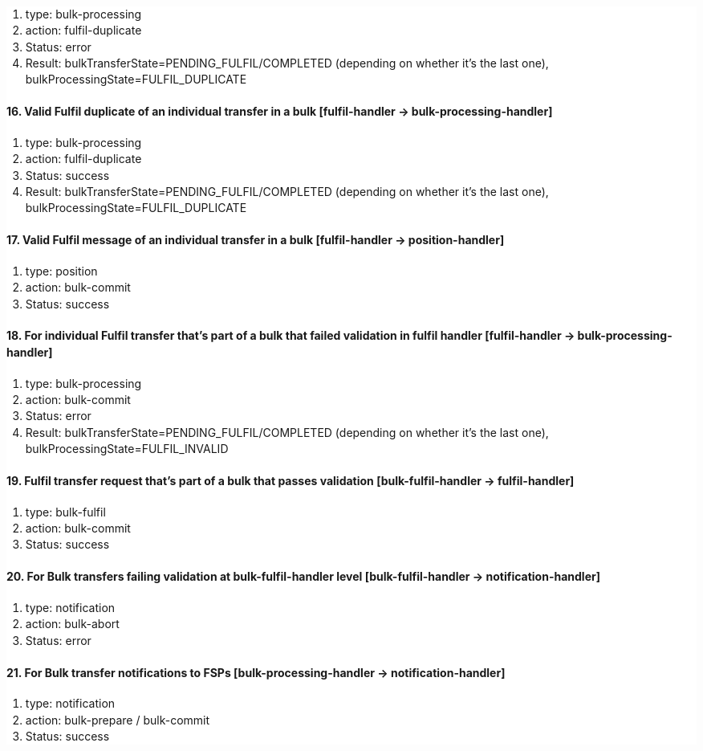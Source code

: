 1. type: bulk-processing
2. action: fulfil-duplicate
3. Status: error
4. Result: bulkTransferState=PENDING\_FULFIL/COMPLETED \(depending on whether it’s the last one\), bulkProcessingState=FULFIL\_DUPLICATE

#### 16. Valid Fulfil duplicate of an individual transfer in a bulk \[fulfil-handler -&gt; bulk-processing-handler\]

1. type: bulk-processing
2. action: fulfil-duplicate
3. Status: success
4. Result: bulkTransferState=PENDING\_FULFIL/COMPLETED \(depending on whether it’s the last one\), bulkProcessingState=FULFIL\_DUPLICATE

#### 17. Valid Fulfil message of an individual transfer in a bulk \[fulfil-handler -&gt; position-handler\]

1. type: position
2. action: bulk-commit
3. Status: success

#### 18. For individual Fulfil transfer that’s part of a bulk that failed validation in fulfil handler \[fulfil-handler -&gt; bulk-processing-handler\]

1. type: bulk-processing
2. action: bulk-commit
3. Status: error
4. Result: bulkTransferState=PENDING\_FULFIL/COMPLETED \(depending on whether it’s the last one\), bulkProcessingState=FULFIL\_INVALID

#### 19. Fulfil transfer request that’s part of a bulk that passes validation \[bulk-fulfil-handler -&gt; fulfil-handler\]

1. type: bulk-fulfil
2. action: bulk-commit
3. Status: success

#### 20. For Bulk transfers failing validation at bulk-fulfil-handler level \[bulk-fulfil-handler -&gt; notification-handler\]

1. type: notification
2. action: bulk-abort
3. Status: error

#### 21. For Bulk transfer notifications to FSPs \[bulk-processing-handler -&gt; notification-handler\]

1. type: notification
2. action: bulk-prepare / bulk-commit
3. Status: success
